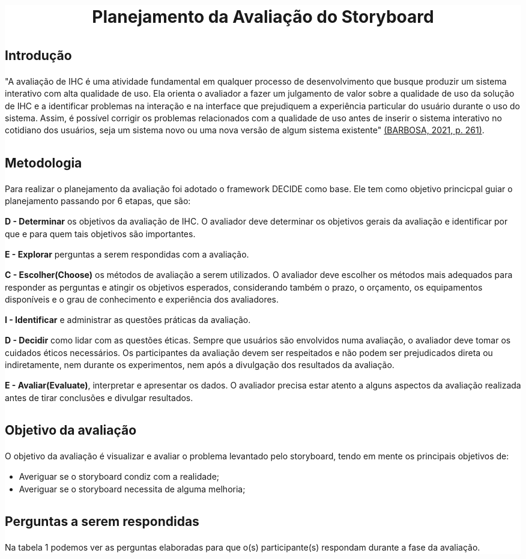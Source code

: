 <h1 align="center">Planejamento da Avaliação do Storyboard</h1>

## Introdução

"A avaliação de IHC é uma atividade fundamental em qualquer processo de desenvolvimento que busque produzir um sistema interativo com alta qualidade de uso. Ela orienta o avaliador a fazer um julgamento de valor sobre a qualidade de uso da solução de IHC e a identificar problemas na interação e na interface que prejudiquem a experiência particular do usuário durante o uso do sistema. Assim, é possível corrigir os problemas relacionados com a qualidade de uso antes de inserir o sistema interativo no cotidiano dos usuários, seja um sistema novo ou uma nova versão de algum sistema existente" [(BARBOSA, 2021, p. 261)](#referencias).

## Metodologia

Para realizar o planejamento da avaliação foi adotado o framework DECIDE como base. Ele tem como objetivo princicpal guiar o planejamento passando por 6 etapas, que são: 

**D - Determinar** os objetivos da avaliação de IHC. O avaliador deve determinar os objetivos gerais da
avaliação e identificar por que e para quem tais objetivos são importantes.

**E - Explorar** perguntas a serem respondidas com a avaliação. 

**C - Escolher(Choose)** os métodos de avaliação a serem utilizados. O avaliador deve escolher os métodos
mais adequados para responder as perguntas e atingir os objetivos esperados, considerando também
o prazo, o orçamento, os equipamentos disponíveis e o grau de conhecimento e experiência dos
avaliadores.

**I - Identificar** e administrar as questões práticas da avaliação. 

**D - Decidir** como lidar com as questões éticas. Sempre que usuários são envolvidos numa avaliação, o
avaliador deve tomar os cuidados éticos necessários. Os participantes da avaliação
devem ser respeitados e não podem ser prejudicados direta ou indiretamente, nem durante os
experimentos, nem após a divulgação dos resultados da avaliação.

**E - Avaliar(Evaluate)**, interpretar e apresentar os dados. O avaliador precisa estar atento a alguns
aspectos da avaliação realizada antes de tirar conclusões e divulgar resultados. 

## Objetivo da avaliação

O objetivo da avaliação é visualizar e avaliar o problema levantado pelo storyboard, tendo em mente os principais objetivos de:

- Averiguar se o storyboard condiz com a realidade;
- Averiguar se o storyboard necessita de alguma melhoria;

## Perguntas a serem respondidas

Na tabela 1 podemos ver as perguntas elaboradas para que o(s) participante(s) respondam durante a fase da avaliação.
